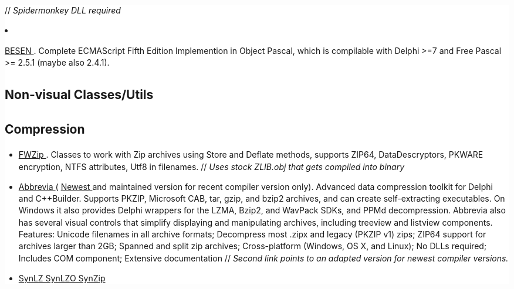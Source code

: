 //
   <em>
    Spidermonkey DLL required
   </em>
  </p>
 </li>
 <li>
  <p>
   <a href="https://github.com/BeRo1985/besen">
    BESEN
   </a>
   . Complete ECMAScript Fifth Edition Implemention in Object Pascal, which is compilable with Delphi >=7 and Free Pascal >= 2.5.1 (maybe also 2.4.1).
  </p>
 </li>
</ul>
<h2>
 Non-visual Classes/Utils
</h2>
<h2>
 Compression
</h2>
<ul>
 <li>
  <p>
   <a href="https://github.com/AlexanderBagel/FWZip">
    FWZip
   </a>
   . Classes to work with Zip archives using Store and Deflate methods, supports ZIP64, DataDescryptors, PKWARE encryption, NTFS attributes, Utf8 in filenames.
//
   <em>
    Uses stock ZLIB.obj that gets compiled into binary
   </em>
  </p>
 </li>
 <li>
  <p>
   <a href="http://sourceforge.net/p/tpabbrevia">
    Abbrevia
   </a>
   (
   <a href="https://github.com/TurboPack/Abbrevia">
    Newest
   </a>
   and maintained version for recent compiler version only). Advanced data compression toolkit for Delphi and C++Builder. Supports PKZIP, Microsoft CAB, tar, gzip, and bzip2 archives, and can create self-extracting executables. On Windows it also provides Delphi wrappers for the LZMA, Bzip2, and WavPack SDKs, and PPMd decompression. Abbrevia also has several visual controls that simplify displaying and manipulating archives, including treeview and listview components. Features: Unicode filenames in all archive formats; Decompress most .zipx and legacy (PKZIP v1) zips; ZIP64 support for archives larger than 2GB; Spanned and split zip archives; Cross-platform (Windows, OS X, and Linux); No DLLs required; Includes COM component; Extensive documentation
//
   <em>
    Second link points to an adapted version for newest compiler versions.
   </em>
  </p>
 </li>
 <li>
  <p>
   <a href="https://github.com/synopse/mORMot">
    SynLZ SynLZO SynZip
   </a>